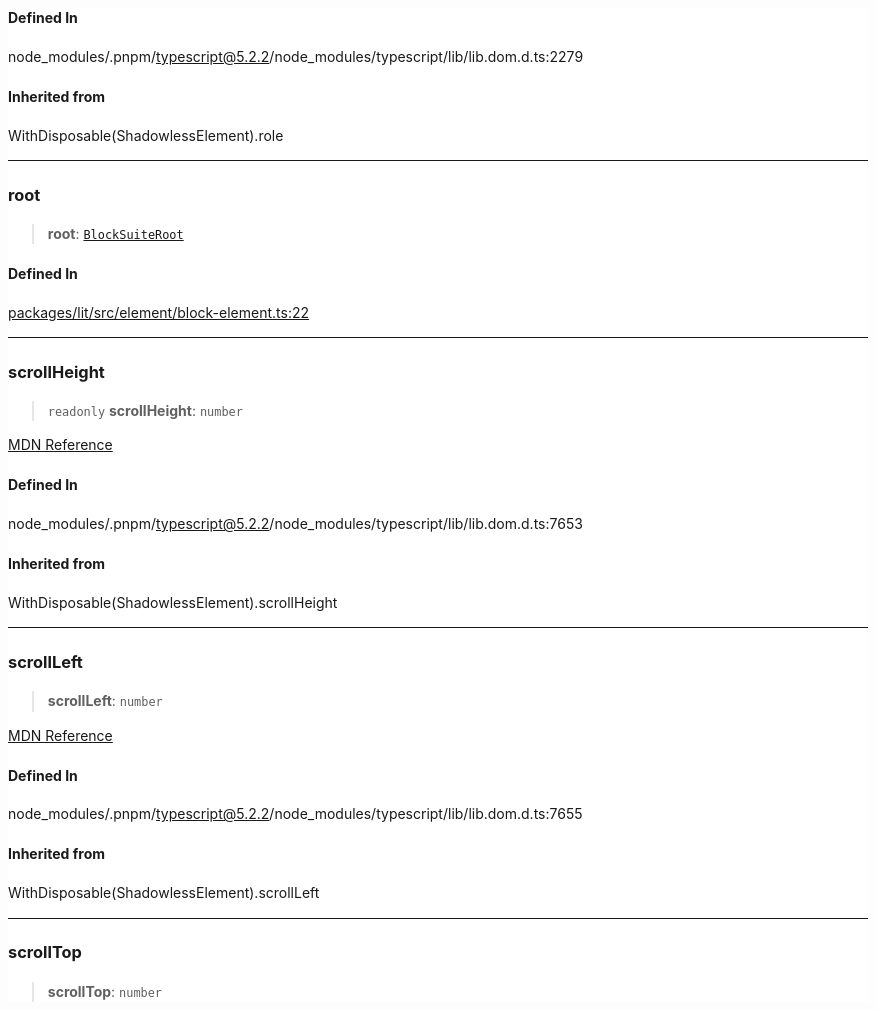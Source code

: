 #### Defined In

node\_modules/.pnpm/typescript@5.2.2/node\_modules/typescript/lib/lib.dom.d.ts:2279

#### Inherited from

WithDisposable(ShadowlessElement).role

***

### root

> **root**: [`BlockSuiteRoot`](class.BlockSuiteRoot.md)

#### Defined In

[packages/lit/src/element/block-element.ts:22](https://github.com/Saul-Mirone/blocksuite/blob/f2324b82e/packages/lit/src/element/block-element.ts#L22)

***

### scrollHeight

> `readonly` **scrollHeight**: `number`

[MDN Reference](https://developer.mozilla.org/docs/Web/API/Element/scrollHeight)

#### Defined In

node\_modules/.pnpm/typescript@5.2.2/node\_modules/typescript/lib/lib.dom.d.ts:7653

#### Inherited from

WithDisposable(ShadowlessElement).scrollHeight

***

### scrollLeft

> **scrollLeft**: `number`

[MDN Reference](https://developer.mozilla.org/docs/Web/API/Element/scrollLeft)

#### Defined In

node\_modules/.pnpm/typescript@5.2.2/node\_modules/typescript/lib/lib.dom.d.ts:7655

#### Inherited from

WithDisposable(ShadowlessElement).scrollLeft

***

### scrollTop

> **scrollTop**: `number`
